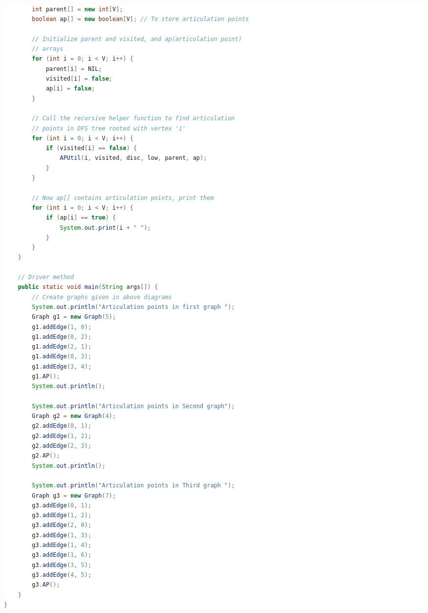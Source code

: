 ```java
        int parent[] = new int[V];
        boolean ap[] = new boolean[V]; // To store articulation points 

        // Initialize parent and visited, and ap(articulation point) 
        // arrays 
        for (int i = 0; i < V; i++) {
            parent[i] = NIL;
            visited[i] = false;
            ap[i] = false;
        }

        // Call the recursive helper function to find articulation 
        // points in DFS tree rooted with vertex 'i' 
        for (int i = 0; i < V; i++) {
            if (visited[i] == false) {
                APUtil(i, visited, disc, low, parent, ap);
            }
        }

        // Now ap[] contains articulation points, print them 
        for (int i = 0; i < V; i++) {
            if (ap[i] == true) {
                System.out.print(i + " ");
            }
        }
    }

    // Driver method 
    public static void main(String args[]) {
        // Create graphs given in above diagrams 
        System.out.println("Articulation points in first graph ");
        Graph g1 = new Graph(5);
        g1.addEdge(1, 0);
        g1.addEdge(0, 2);
        g1.addEdge(2, 1);
        g1.addEdge(0, 3);
        g1.addEdge(3, 4);
        g1.AP();
        System.out.println();

        System.out.println("Articulation points in Second graph");
        Graph g2 = new Graph(4);
        g2.addEdge(0, 1);
        g2.addEdge(1, 2);
        g2.addEdge(2, 3);
        g2.AP();
        System.out.println();

        System.out.println("Articulation points in Third graph ");
        Graph g3 = new Graph(7);
        g3.addEdge(0, 1);
        g3.addEdge(1, 2);
        g3.addEdge(2, 0);
        g3.addEdge(1, 3);
        g3.addEdge(1, 4);
        g3.addEdge(1, 6);
        g3.addEdge(3, 5);
        g3.addEdge(4, 5);
        g3.AP();
    }
}
```
